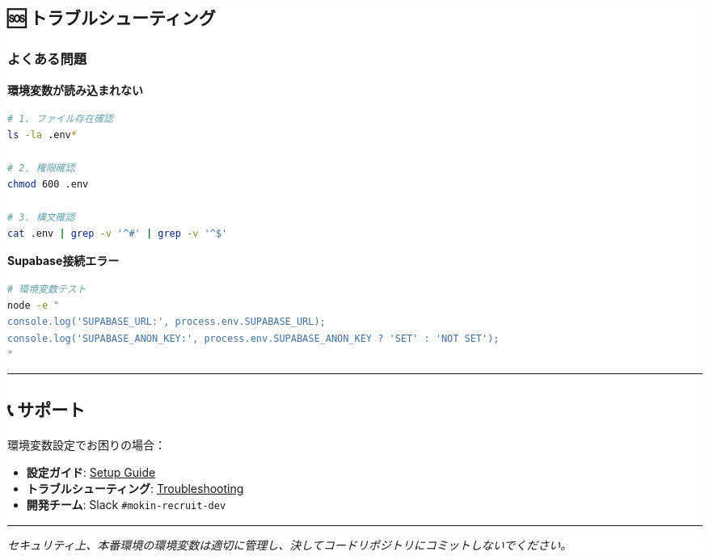 
## 🆘 トラブルシューティング

### **よくある問題**

**環境変数が読み込まれない**

```bash
# 1. ファイル存在確認
ls -la .env*

# 2. 権限確認
chmod 600 .env

# 3. 構文確認
cat .env | grep -v '^#' | grep -v '^$'
```

**Supabase接続エラー**

```bash
# 環境変数テスト
node -e "
console.log('SUPABASE_URL:', process.env.SUPABASE_URL);
console.log('SUPABASE_ANON_KEY:', process.env.SUPABASE_ANON_KEY ? 'SET' : 'NOT SET');
"
```

---

## 📞 サポート

環境変数設定でお困りの場合：

- **設定ガイド**: [Setup Guide](../getting-started/setup-guide.md)
- **トラブルシューティング**: [Troubleshooting](../getting-started/troubleshooting.md)
- **開発チーム**: Slack `#mokin-recruit-dev`

---

_セキュリティ上、本番環境の環境変数は適切に管理し、決してコードリポジトリにコミットしないでください。_
